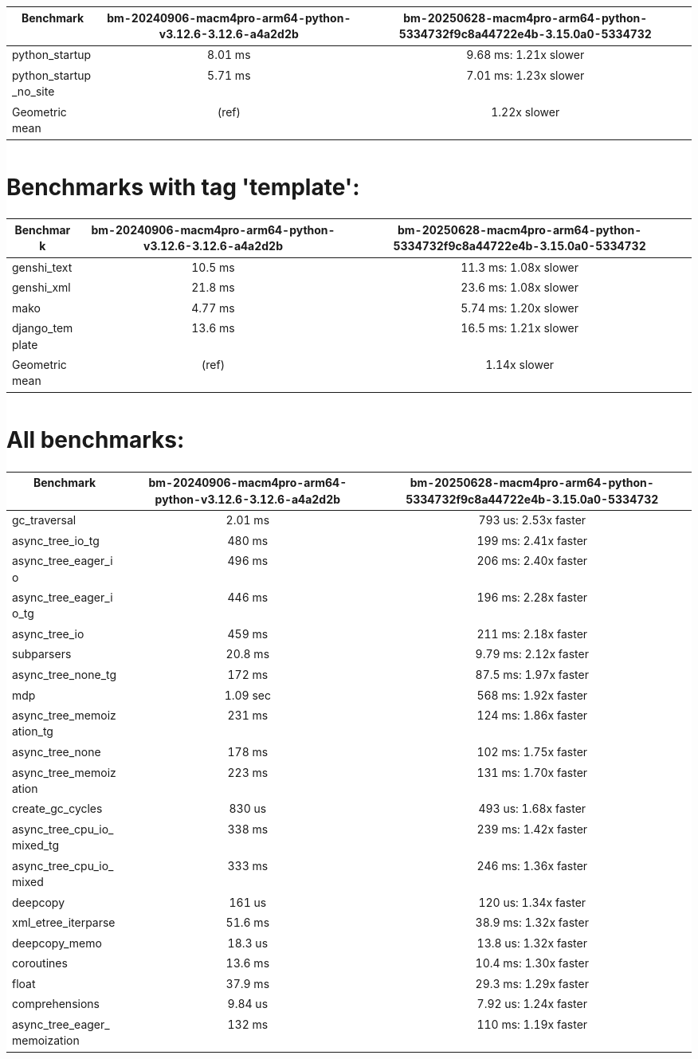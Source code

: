 | Benchmark              | bm-20240906-macm4pro-arm64-python-v3.12.6-3.12.6-a4a2d2b | bm-20250628-macm4pro-arm64-python-5334732f9c8a44722e4b-3.15.0a0-5334732 |
|------------------------|:--------------------------------------------------------:|:-----------------------------------------------------------------------:|
| python_startup         | 8.01 ms                                                  | 9.68 ms: 1.21x slower                                                   |
| python_startup_no_site | 5.71 ms                                                  | 7.01 ms: 1.23x slower                                                   |
| Geometric mean         | (ref)                                                    | 1.22x slower                                                            |

Benchmarks with tag 'template':
===============================

| Benchmark       | bm-20240906-macm4pro-arm64-python-v3.12.6-3.12.6-a4a2d2b | bm-20250628-macm4pro-arm64-python-5334732f9c8a44722e4b-3.15.0a0-5334732 |
|-----------------|:--------------------------------------------------------:|:-----------------------------------------------------------------------:|
| genshi_text     | 10.5 ms                                                  | 11.3 ms: 1.08x slower                                                   |
| genshi_xml      | 21.8 ms                                                  | 23.6 ms: 1.08x slower                                                   |
| mako            | 4.77 ms                                                  | 5.74 ms: 1.20x slower                                                   |
| django_template | 13.6 ms                                                  | 16.5 ms: 1.21x slower                                                   |
| Geometric mean  | (ref)                                                    | 1.14x slower                                                            |

All benchmarks:
===============

| Benchmark                        | bm-20240906-macm4pro-arm64-python-v3.12.6-3.12.6-a4a2d2b | bm-20250628-macm4pro-arm64-python-5334732f9c8a44722e4b-3.15.0a0-5334732 |
|----------------------------------|:--------------------------------------------------------:|:-----------------------------------------------------------------------:|
| gc_traversal                     | 2.01 ms                                                  | 793 us: 2.53x faster                                                    |
| async_tree_io_tg                 | 480 ms                                                   | 199 ms: 2.41x faster                                                    |
| async_tree_eager_io              | 496 ms                                                   | 206 ms: 2.40x faster                                                    |
| async_tree_eager_io_tg           | 446 ms                                                   | 196 ms: 2.28x faster                                                    |
| async_tree_io                    | 459 ms                                                   | 211 ms: 2.18x faster                                                    |
| subparsers                       | 20.8 ms                                                  | 9.79 ms: 2.12x faster                                                   |
| async_tree_none_tg               | 172 ms                                                   | 87.5 ms: 1.97x faster                                                   |
| mdp                              | 1.09 sec                                                 | 568 ms: 1.92x faster                                                    |
| async_tree_memoization_tg        | 231 ms                                                   | 124 ms: 1.86x faster                                                    |
| async_tree_none                  | 178 ms                                                   | 102 ms: 1.75x faster                                                    |
| async_tree_memoization           | 223 ms                                                   | 131 ms: 1.70x faster                                                    |
| create_gc_cycles                 | 830 us                                                   | 493 us: 1.68x faster                                                    |
| async_tree_cpu_io_mixed_tg       | 338 ms                                                   | 239 ms: 1.42x faster                                                    |
| async_tree_cpu_io_mixed          | 333 ms                                                   | 246 ms: 1.36x faster                                                    |
| deepcopy                         | 161 us                                                   | 120 us: 1.34x faster                                                    |
| xml_etree_iterparse              | 51.6 ms                                                  | 38.9 ms: 1.32x faster                                                   |
| deepcopy_memo                    | 18.3 us                                                  | 13.8 us: 1.32x faster                                                   |
| coroutines                       | 13.6 ms                                                  | 10.4 ms: 1.30x faster                                                   |
| float                            | 37.9 ms                                                  | 29.3 ms: 1.29x faster                                                   |
| comprehensions                   | 9.84 us                                                  | 7.92 us: 1.24x faster                                                   |
| async_tree_eager_memoization     | 132 ms                                                   | 110 ms: 1.19x faster                                                    |